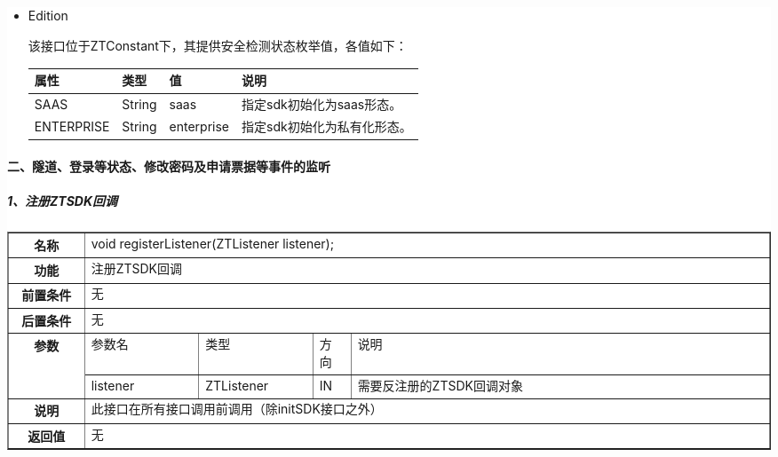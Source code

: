 - <span id='android_Edition'>Edition</span>

  该接口位于ZTConstant下，其提供安全检测状态枚举值，各值如下：

  | 属性       | 类型   | 值         | 说明                        |
    | ---------- | ------ | ---------- | --------------------------- |
  | SAAS       | String | saas       | 指定sdk初始化为saas形态。   |
  | ENTERPRISE | String | enterprise | 指定sdk初始化为私有化形态。 |

#### 二、隧道、登录等状态、修改密码及申请票据等事件的监听

##### 1、注册ZTSDK回调

<table width="1000" border="1" style="margin-bottom:40px">
  <tbody><tr>
    <th width="10%">名称 </th>
    <td colspan="4">void registerListener(ZTListener listener);</td>
  </tr>
  <tr>
    <th>功能</th>
    <td colspan="4">注册ZTSDK回调</td>
  </tr>
  <tr>
    <th>前置条件</th>
    <td colspan="4">无</td>
  </tr>
  <tr>
    <th>后置条件</th>
    <td colspan="4">无</td>
  </tr>
  <tr>
    <th rowspan="2">参数</th>
    <td width="15%">参数名</td>
    <td width="15%">类型</td>
    <td width="5%">方向</td>
    <td>说明</td>
  </tr>
    <tr>
    <td>listener</td>
    <td>ZTListener</td>
    <td>IN</td>
    <td>需要反注册的ZTSDK回调对象</td>
  </tr>
  <tr>
    <th rowspan="1">说明</th>
    <td colspan="4">此接口在所有接口调用前调用（除initSDK接口之外）</td>
  </tr>
 <tr>
    <th rowspan="1">返回值</th>
    <td colspan="4">无</td>
  </tr>
</tbody>
</table>
